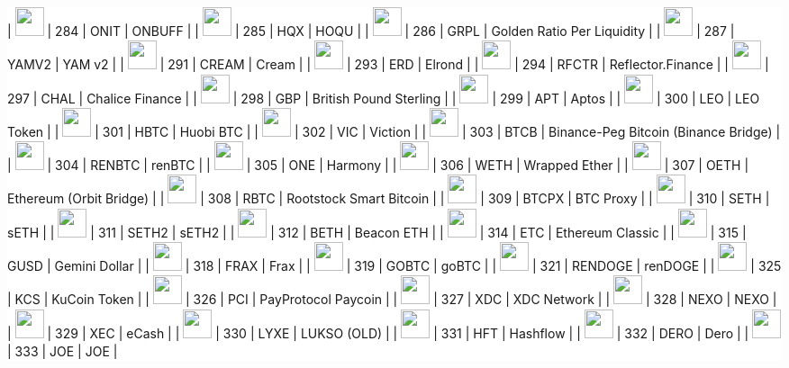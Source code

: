 | <img src="./assets/ONIT.png" width="32" height="32"> | 284 | ONIT | ONBUFF |
| <img src="./assets/HQX.png" width="32" height="32"> | 285 | HQX | HOQU |
| <img src="./assets/GRPL.png" width="32" height="32"> | 286 | GRPL | Golden Ratio Per Liquidity |
| <img src="./assets/YAMV2.png" width="32" height="32"> | 287 | YAMV2 | YAM v2 |
| <img src="./assets/CREAM.png" width="32" height="32"> | 291 | CREAM | Cream |
| <img src="./assets/ERD.png" width="32" height="32"> | 293 | ERD | Elrond |
| <img src="./assets/RFCTR.png" width="32" height="32"> | 294 | RFCTR | Reflector.Finance |
| <img src="./assets/CHAL.png" width="32" height="32"> | 297 | CHAL | Chalice Finance |
| <img src="./assets/GBP.png" width="32" height="32"> | 298 | GBP | British Pound Sterling |
| <img src="./assets/APT.png" width="32" height="32"> | 299 | APT | Aptos |
| <img src="./assets/LEO.png" width="32" height="32"> | 300 | LEO | LEO Token |
| <img src="./assets/HBTC.png" width="32" height="32"> | 301 | HBTC | Huobi BTC |
| <img src="./assets/VIC.png" width="32" height="32"> | 302 | VIC | Viction |
| <img src="./assets/BTCB.png" width="32" height="32"> | 303 | BTCB | Binance-Peg Bitcoin (Binance Bridge) |
| <img src="./assets/RENBTC.png" width="32" height="32"> | 304 | RENBTC | renBTC |
| <img src="./assets/ONE.png" width="32" height="32"> | 305 | ONE | Harmony |
| <img src="./assets/WETH.png" width="32" height="32"> | 306 | WETH | Wrapped Ether |
| <img src="./assets/OETH.png" width="32" height="32"> | 307 | OETH | Ethereum (Orbit Bridge) |
| <img src="./assets/RBTC.png" width="32" height="32"> | 308 | RBTC | Rootstock Smart Bitcoin |
| <img src="./assets/BTCPX.png" width="32" height="32"> | 309 | BTCPX | BTC Proxy |
| <img src="./assets/SETH.png" width="32" height="32"> | 310 | SETH | sETH |
| <img src="./assets/SETH2.png" width="32" height="32"> | 311 | SETH2 | sETH2 |
| <img src="./assets/BETH.png" width="32" height="32"> | 312 | BETH | Beacon ETH |
| <img src="./assets/ETC.png" width="32" height="32"> | 314 | ETC | Ethereum Classic |
| <img src="./assets/GUSD.png" width="32" height="32"> | 315 | GUSD | Gemini Dollar |
| <img src="./assets/FRAX.png" width="32" height="32"> | 318 | FRAX | Frax |
| <img src="./assets/GOBTC.png" width="32" height="32"> | 319 | GOBTC | goBTC |
| <img src="./assets/RENDOGE.png" width="32" height="32"> | 321 | RENDOGE | renDOGE |
| <img src="./assets/KCS.png" width="32" height="32"> | 325 | KCS | KuCoin Token |
| <img src="./assets/PCI.png" width="32" height="32"> | 326 | PCI | PayProtocol Paycoin |
| <img src="./assets/XDC.png" width="32" height="32"> | 327 | XDC | XDC Network |
| <img src="./assets/NEXO.png" width="32" height="32"> | 328 | NEXO | NEXO |
| <img src="./assets/XEC.png" width="32" height="32"> | 329 | XEC | eCash |
| <img src="./assets/LYXE.png" width="32" height="32"> | 330 | LYXE | LUKSO (OLD) |
| <img src="./assets/HFT.png" width="32" height="32"> | 331 | HFT | Hashflow |
| <img src="./assets/DERO.png" width="32" height="32"> | 332 | DERO | Dero |
| <img src="./assets/JOE.png" width="32" height="32"> | 333 | JOE | JOE |
